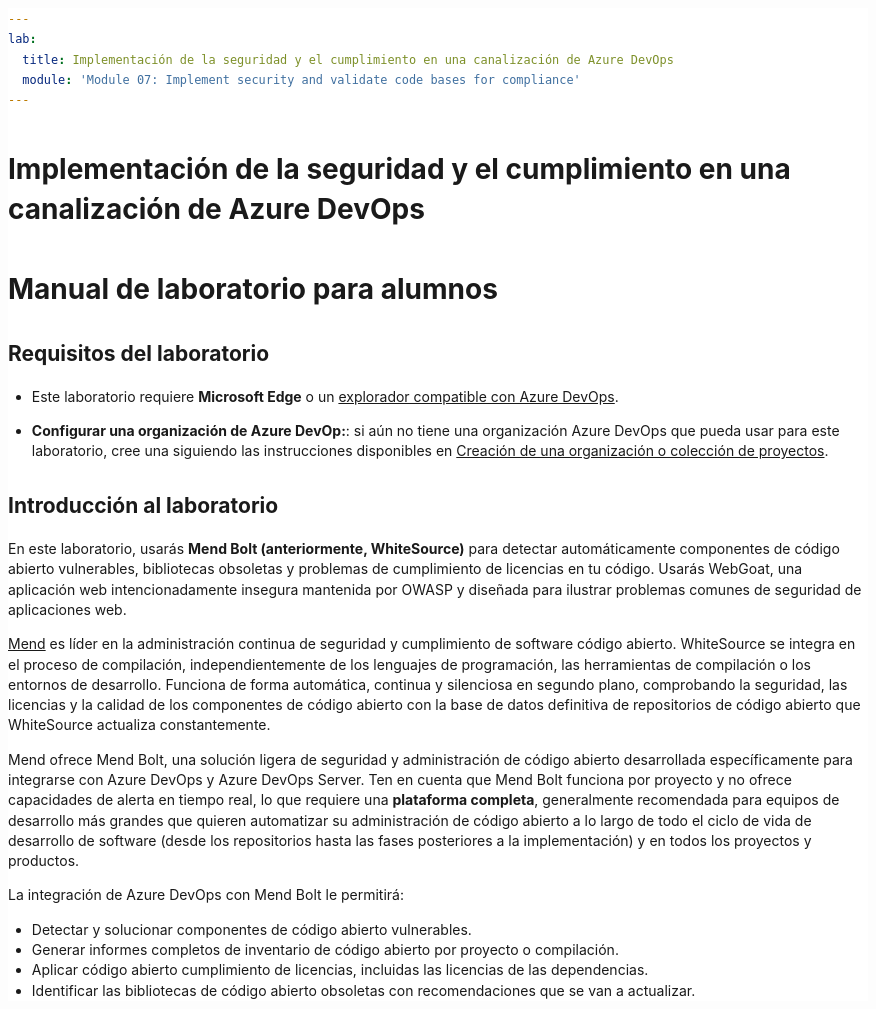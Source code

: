 ```yaml
---
lab:
  title: Implementación de la seguridad y el cumplimiento en una canalización de Azure DevOps
  module: 'Module 07: Implement security and validate code bases for compliance'
---
```


# Implementación de la seguridad y el cumplimiento en una canalización de Azure DevOps

# Manual de laboratorio para alumnos

## Requisitos del laboratorio

- Este laboratorio requiere **Microsoft Edge** o un [explorador compatible con Azure DevOps](https://learn.microsoft.com/azure/devops/server/compatibility?view=azure-devops#web-portal-supported-browsers).

- **Configurar una organización de Azure DevOp:**: si aún no tiene una organización Azure DevOps que pueda usar para este laboratorio, cree una siguiendo las instrucciones disponibles en [Creación de una organización o colección de proyectos](https://learn.microsoft.com/azure/devops/organizations/accounts/create-organization?view=azure-devops).

## Introducción al laboratorio

En este laboratorio, usarás **Mend Bolt (anteriormente, WhiteSource)** para detectar automáticamente componentes de código abierto vulnerables, bibliotecas obsoletas y problemas de cumplimiento de licencias en tu código. Usarás WebGoat, una aplicación web intencionadamente insegura mantenida por OWASP y diseñada para ilustrar problemas comunes de seguridad de aplicaciones web.

[Mend](https://www.mend.io/) es líder en la administración continua de seguridad y cumplimiento de software código abierto. WhiteSource se integra en el proceso de compilación, independientemente de los lenguajes de programación, las herramientas de compilación o los entornos de desarrollo. Funciona de forma automática, continua y silenciosa en segundo plano, comprobando la seguridad, las licencias y la calidad de los componentes de código abierto con la base de datos definitiva de repositorios de código abierto que WhiteSource actualiza constantemente.

Mend ofrece Mend Bolt, una solución ligera de seguridad y administración de código abierto desarrollada específicamente para integrarse con Azure DevOps y Azure DevOps Server. Ten en cuenta que Mend Bolt funciona por proyecto y no ofrece capacidades de alerta en tiempo real, lo que requiere una **plataforma completa**, generalmente recomendada para equipos de desarrollo más grandes que quieren automatizar su administración de código abierto a lo largo de todo el ciclo de vida de desarrollo de software (desde los repositorios hasta las fases posteriores a la implementación) y en todos los proyectos y productos.

La integración de Azure DevOps con Mend Bolt le permitirá:

- Detectar y solucionar componentes de código abierto vulnerables.
- Generar informes completos de inventario de código abierto por proyecto o compilación.
- Aplicar código abierto cumplimiento de licencias, incluidas las licencias de las dependencias.
- Identificar las bibliotecas de código abierto obsoletas con recomendaciones que se van a actualizar.
